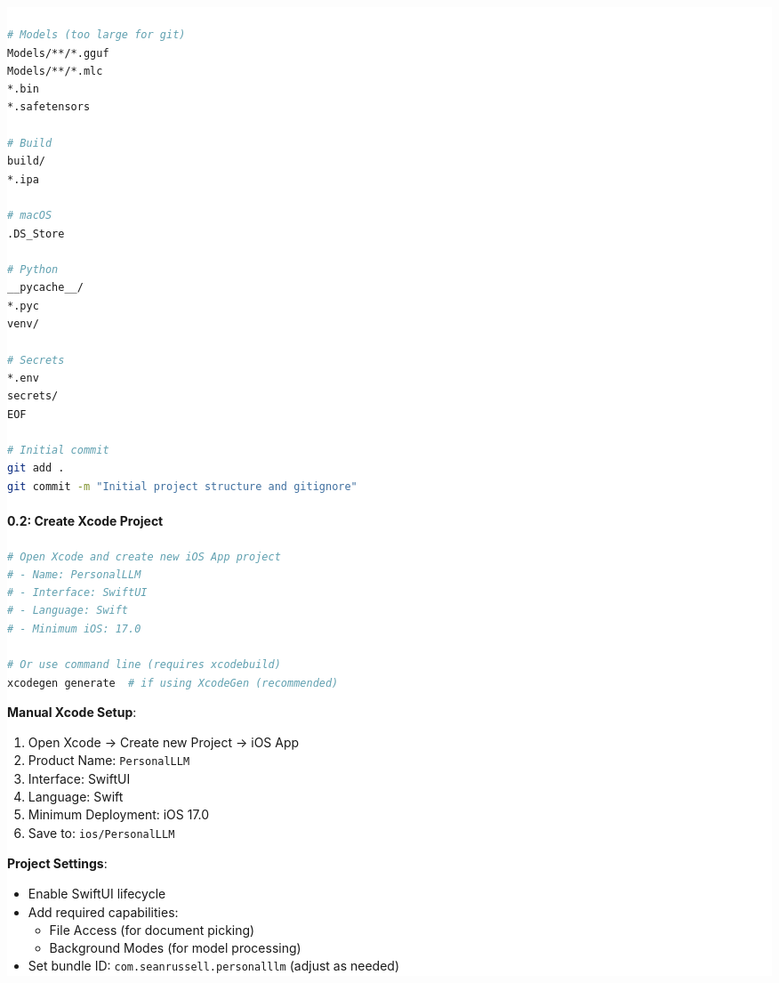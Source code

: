 ```bash

# Models (too large for git)
Models/**/*.gguf
Models/**/*.mlc
*.bin
*.safetensors

# Build
build/
*.ipa

# macOS
.DS_Store

# Python
__pycache__/
*.pyc
venv/

# Secrets
*.env
secrets/
EOF

# Initial commit
git add .
git commit -m "Initial project structure and gitignore"
```

#### 0.2: Create Xcode Project
```bash
# Open Xcode and create new iOS App project
# - Name: PersonalLLM
# - Interface: SwiftUI
# - Language: Swift
# - Minimum iOS: 17.0

# Or use command line (requires xcodebuild)
xcodegen generate  # if using XcodeGen (recommended)
```

**Manual Xcode Setup**:
1. Open Xcode → Create new Project → iOS App
2. Product Name: `PersonalLLM`
3. Interface: SwiftUI
4. Language: Swift
5. Minimum Deployment: iOS 17.0
6. Save to: `ios/PersonalLLM`

**Project Settings**:
- Enable SwiftUI lifecycle
- Add required capabilities:
  - File Access (for document picking)
  - Background Modes (for model processing)
- Set bundle ID: `com.seanrussell.personalllm` (adjust as needed)
